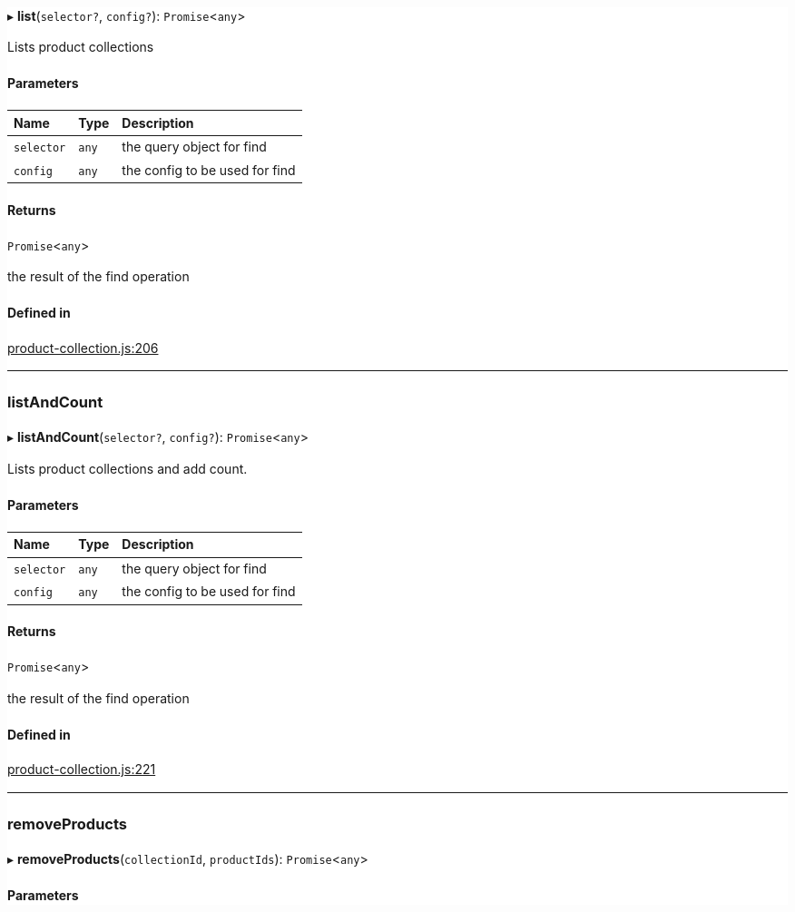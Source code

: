 ▸ **list**(`selector?`, `config?`): `Promise`<`any`\>

Lists product collections

#### Parameters

| Name | Type | Description |
| :------ | :------ | :------ |
| `selector` | `any` | the query object for find |
| `config` | `any` | the config to be used for find |

#### Returns

`Promise`<`any`\>

the result of the find operation

#### Defined in

[product-collection.js:206](https://github.com/medusajs/medusa/blob/636edb65/packages/medusa/src/services/product-collection.js#L206)

___

### listAndCount

▸ **listAndCount**(`selector?`, `config?`): `Promise`<`any`\>

Lists product collections and add count.

#### Parameters

| Name | Type | Description |
| :------ | :------ | :------ |
| `selector` | `any` | the query object for find |
| `config` | `any` | the config to be used for find |

#### Returns

`Promise`<`any`\>

the result of the find operation

#### Defined in

[product-collection.js:221](https://github.com/medusajs/medusa/blob/636edb65/packages/medusa/src/services/product-collection.js#L221)

___

### removeProducts

▸ **removeProducts**(`collectionId`, `productIds`): `Promise`<`any`\>

#### Parameters
